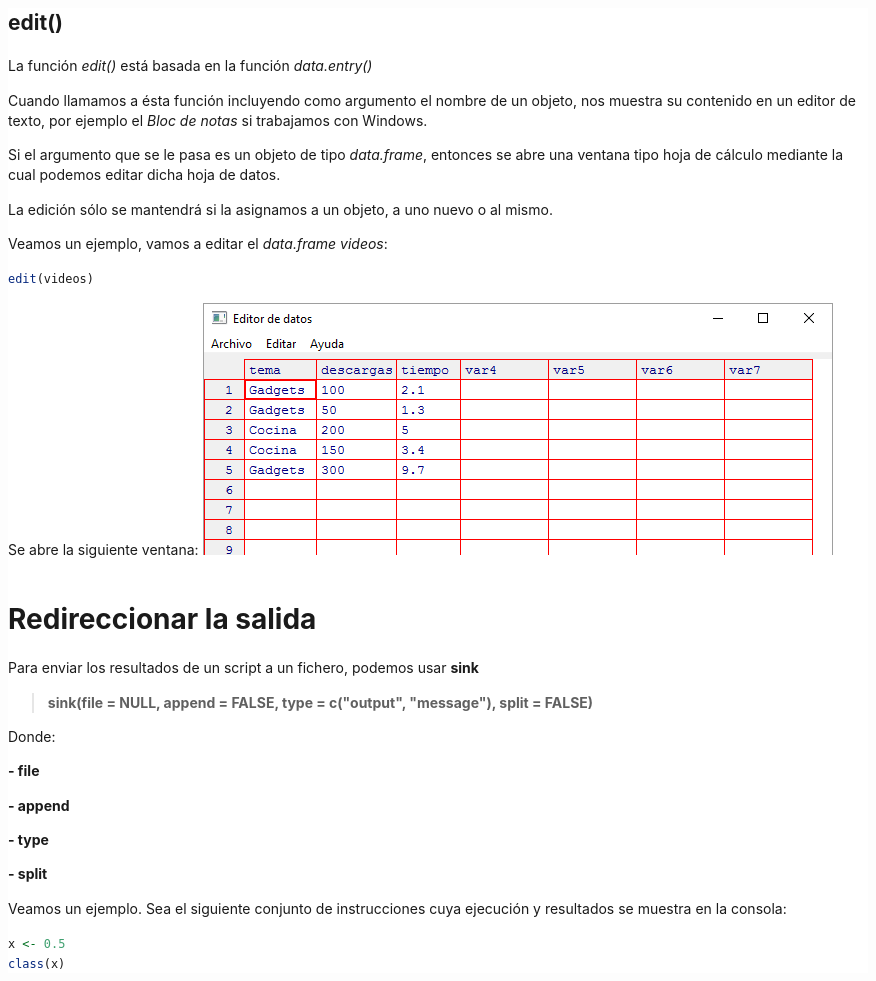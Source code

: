 
## edit()
La función *edit()* está basada en la función *data.entry()*

Cuando llamamos a ésta función incluyendo como argumento el nombre de un objeto, nos muestra su contenido en un editor de texto, por ejemplo el *Bloc de notas* si trabajamos con Windows.

Si el argumento que se le pasa es un objeto de tipo *data.frame*, entonces se abre una ventana tipo hoja de cálculo mediante la cual podemos editar dicha hoja de datos. 

La edición sólo se mantendrá si la asignamos a un objeto, a uno nuevo o al mismo.

Veamos un ejemplo, vamos a editar el *data.frame* *videos*:


```r
edit(videos)
```

Se abre la siguiente ventana:
![](videos.png)

# Redireccionar la salida
Para enviar los resultados de un script a un fichero, podemos usar **sink**
> **sink(file = NULL, append = FALSE, type = c("output", "message"), split = FALSE)**

Donde:

**- file**

**- append**

**- type**

**- split**

Veamos un ejemplo. Sea el siguiente conjunto de instrucciones cuya ejecución y resultados se muestra en la consola:


```r
x <- 0.5
class(x)
```
